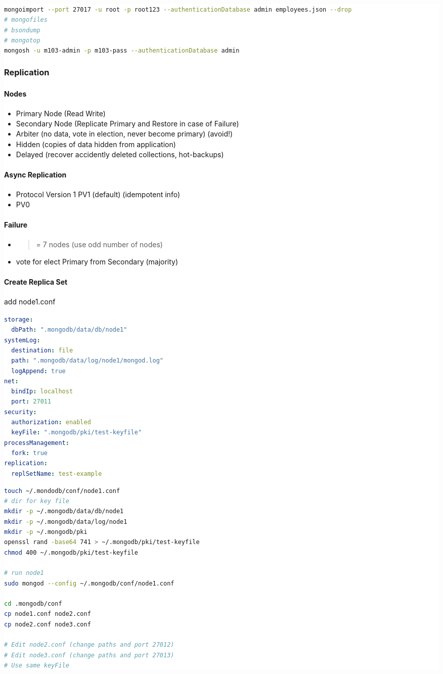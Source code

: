 ```bash
mongoimport --port 27017 -u root -p root123 --authenticationDatabase admin employees.json --drop
# mongofiles
# bsondump
# mongotop
mongosh -u m103-admin -p m103-pass --authenticationDatabase admin
```


### Replication
#### Nodes
- Primary Node (Read Write)
- Secondary Node (Replicate Primary and Restore in case of Failure)
- Arbiter (no data, vote in election, never become primary) (avoid!)
- Hidden (copies of data hidden from application)
- Delayed (recover accidently deleted collections, hot-backups)

#### Async Replication
- Protocol Version 1 PV1 (default) (idempotent info)
- PV0

#### Failure
- >= 7 nodes (use odd number of nodes)
- vote for elect Primary from Secondary (majority)

#### Create Replica Set
add node1.conf
```yaml
storage:
  dbPath: ".mongodb/data/db/node1"
systemLog:
  destination: file
  path: ".mongodb/data/log/node1/mongod.log"
  logAppend: true
net:
  bindIp: localhost
  port: 27011
security:
  authorization: enabled
  keyFile: ".mongodb/pki/test-keyfile"
processManagement:
  fork: true
replication:
  replSetName: test-example
```

```bash
touch ~/.mondodb/conf/node1.conf
# dir for key file
mkdir -p ~/.mongodb/data/db/node1
mkdir -p ~/.mongodb/data/log/node1
mkdir -p ~/.mongodb/pki
openssl rand -base64 741 > ~/.mongodb/pki/test-keyfile
chmod 400 ~/.mongodb/pki/test-keyfile

# run node1
sudo mongod --config ~/.mongodb/conf/node1.conf

cd .mongodb/conf
cp node1.conf node2.conf
cp node2.conf node3.conf

# Edit node2.conf (change paths and port 27012)
# Edit node3.conf (change paths and port 27013)
# Use same keyFile
```